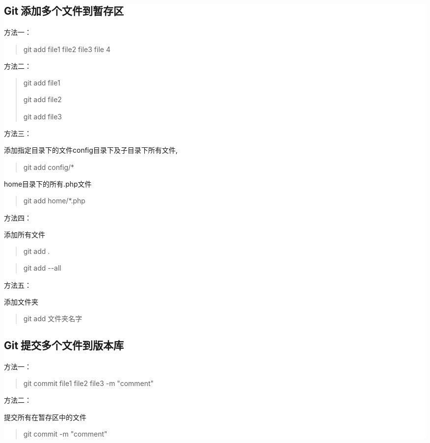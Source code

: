 

## Git 添加多个文件到暂存区

方法一：

> git add file1 file2 file3 file 4



方法二：

> git add file1
>
> git add file2
>
> git add file3



方法三：

添加指定目录下的文件config目录下及子目录下所有文件,

> git add config/*



home目录下的所有.php文件

> git add home/*.php



方法四：

添加所有文件

> git add .

> git add --all



方法五：

添加文件夹

> git add 文件夹名字



## Git 提交多个文件到版本库

方法一：

> git commit file1 file2 file3 -m "comment"



方法二：

提交所有在暂存区中的文件

> git commit -m "comment"
